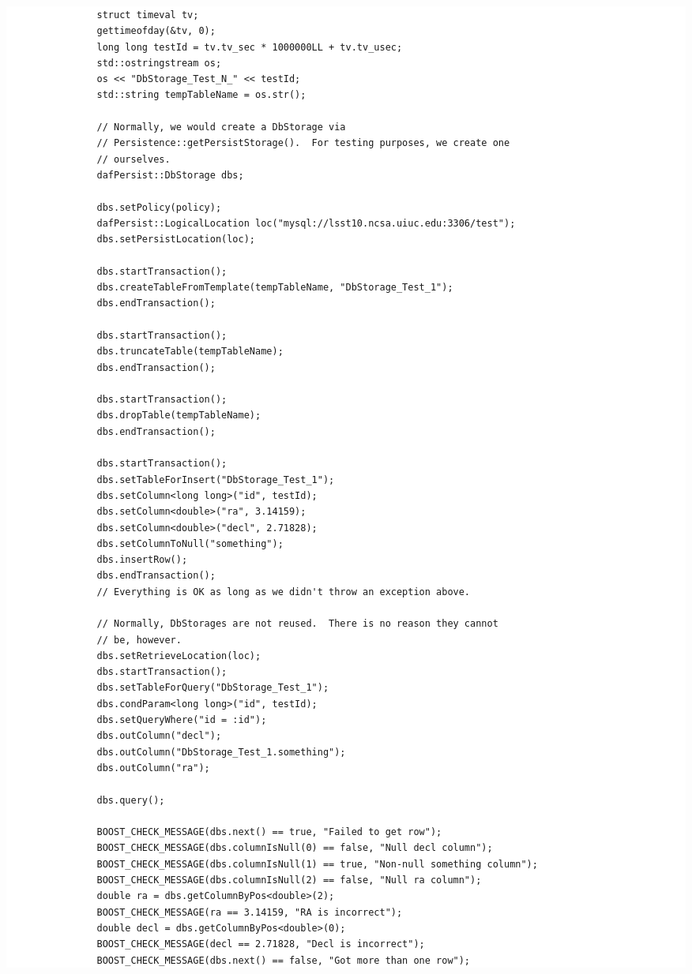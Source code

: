                     struct timeval tv;
                    gettimeofday(&tv, 0); 
                    long long testId = tv.tv_sec * 1000000LL + tv.tv_usec;
                    std::ostringstream os;
                    os << "DbStorage_Test_N_" << testId;
                    std::string tempTableName = os.str();
                
                    // Normally, we would create a DbStorage via
                    // Persistence::getPersistStorage().  For testing purposes, we create one
                    // ourselves.
                    dafPersist::DbStorage dbs;
                
                    dbs.setPolicy(policy);
                    dafPersist::LogicalLocation loc("mysql://lsst10.ncsa.uiuc.edu:3306/test");
                    dbs.setPersistLocation(loc);
                
                    dbs.startTransaction();
                    dbs.createTableFromTemplate(tempTableName, "DbStorage_Test_1");
                    dbs.endTransaction();
                
                    dbs.startTransaction();
                    dbs.truncateTable(tempTableName);
                    dbs.endTransaction();
                
                    dbs.startTransaction();
                    dbs.dropTable(tempTableName);
                    dbs.endTransaction();
                
                    dbs.startTransaction();
                    dbs.setTableForInsert("DbStorage_Test_1");
                    dbs.setColumn<long long>("id", testId);
                    dbs.setColumn<double>("ra", 3.14159);
                    dbs.setColumn<double>("decl", 2.71828);
                    dbs.setColumnToNull("something");
                    dbs.insertRow();
                    dbs.endTransaction();
                    // Everything is OK as long as we didn't throw an exception above.
                
                    // Normally, DbStorages are not reused.  There is no reason they cannot
                    // be, however.
                    dbs.setRetrieveLocation(loc);
                    dbs.startTransaction();
                    dbs.setTableForQuery("DbStorage_Test_1");
                    dbs.condParam<long long>("id", testId);
                    dbs.setQueryWhere("id = :id");
                    dbs.outColumn("decl");
                    dbs.outColumn("DbStorage_Test_1.something");
                    dbs.outColumn("ra");
                
                    dbs.query();
                
                    BOOST_CHECK_MESSAGE(dbs.next() == true, "Failed to get row");
                    BOOST_CHECK_MESSAGE(dbs.columnIsNull(0) == false, "Null decl column");
                    BOOST_CHECK_MESSAGE(dbs.columnIsNull(1) == true, "Non-null something column");
                    BOOST_CHECK_MESSAGE(dbs.columnIsNull(2) == false, "Null ra column");
                    double ra = dbs.getColumnByPos<double>(2);
                    BOOST_CHECK_MESSAGE(ra == 3.14159, "RA is incorrect");
                    double decl = dbs.getColumnByPos<double>(0);
                    BOOST_CHECK_MESSAGE(decl == 2.71828, "Decl is incorrect");
                    BOOST_CHECK_MESSAGE(dbs.next() == false, "Got more than one row");
                